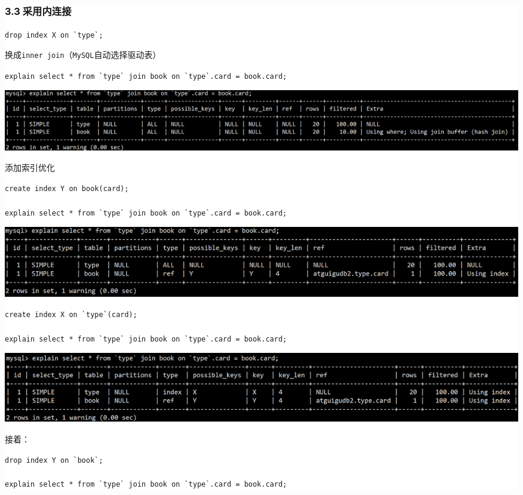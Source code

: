 ### 3.3 采用内连接

```mysql
drop index X on `type`;
```

换成`inner join`（`MySQL`自动选择驱动表）

```mysql
explain select * from `type` join book on `type`.card = book.card;
```

![image-20220617153040748](第10章_索引优化与查询优化.assets\image-20220617153040748.png)

添加索引优化

```mysql
create index Y on book(card);

explain select * from `type` join book on `type`.card = book.card;
```

![image-20220617153134200](第10章_索引优化与查询优化.assets\image-20220617153134200.png)

```mysql
create index X on `type`(card);

explain select * from `type` join book on `type`.card = book.card;
```

![image-20220617160137619](第10章_索引优化与查询优化.assets\image-20220617160137619.png)

接着：

```mysql
drop index Y on `book`;

explain select * from `type` join book on `type`.card = book.card;
```
